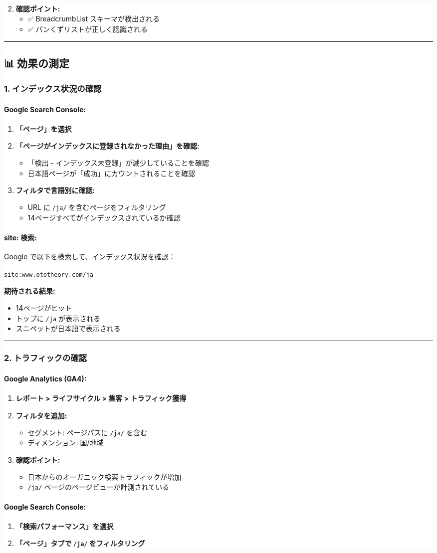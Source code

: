 2. **確認ポイント:**
   - ✅ BreadcrumbList スキーマが検出される
   - ✅ パンくずリストが正しく認識される

---

## 📊 効果の測定

### **1. インデックス状況の確認**

#### **Google Search Console:**

1. **「ページ」を選択**

2. **「ページがインデックスに登録されなかった理由」を確認:**
   - 「検出 - インデックス未登録」が減少していることを確認
   - 日本語ページが「成功」にカウントされることを確認

3. **フィルタで言語別に確認:**
   - URL に `/ja/` を含むページをフィルタリング
   - 14ページすべてがインデックスされているか確認

#### **site: 検索:**

Google で以下を検索して、インデックス状況を確認：

```
site:www.ototheory.com/ja
```

**期待される結果:**
- 14ページがヒット
- トップに `/ja` が表示される
- スニペットが日本語で表示される

---

### **2. トラフィックの確認**

#### **Google Analytics (GA4):**

1. **レポート > ライフサイクル > 集客 > トラフィック獲得**

2. **フィルタを追加:**
   - セグメント: ページパスに `/ja/` を含む
   - ディメンション: 国/地域

3. **確認ポイント:**
   - 日本からのオーガニック検索トラフィックが増加
   - `/ja/` ページのページビューが計測されている

#### **Google Search Console:**

1. **「検索パフォーマンス」を選択**

2. **「ページ」タブで `/ja/` をフィルタリング**
